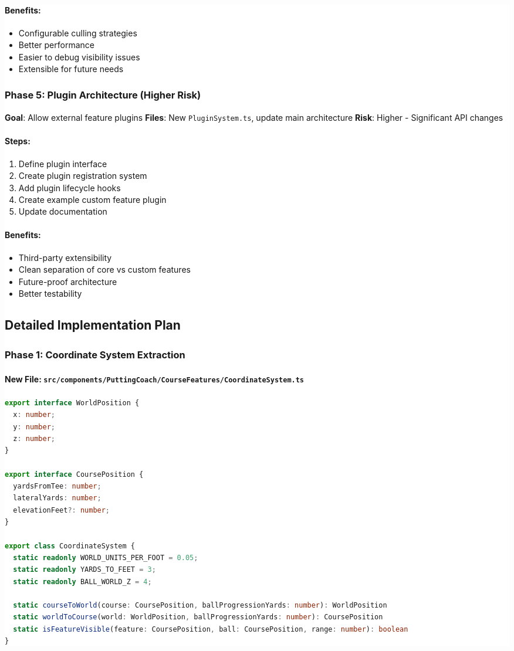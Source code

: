 #### Benefits:
- Configurable culling strategies
- Better performance
- Easier to debug visibility issues
- Extensible for future needs

### Phase 5: Plugin Architecture (Higher Risk)
**Goal**: Allow external feature plugins
**Files**: New `PluginSystem.ts`, update main architecture
**Risk**: Higher - Significant API changes

#### Steps:
1. Define plugin interface
2. Create plugin registration system
3. Add plugin lifecycle hooks
4. Create example custom feature plugin
5. Update documentation

#### Benefits:
- Third-party extensibility
- Clean separation of core vs custom features
- Future-proof architecture
- Better testability

## Detailed Implementation Plan

### Phase 1: Coordinate System Extraction

#### New File: `src/components/PuttingCoach/CourseFeatures/CoordinateSystem.ts`
```typescript
export interface WorldPosition {
  x: number;
  y: number;
  z: number;
}

export interface CoursePosition {
  yardsFromTee: number;
  lateralYards: number;
  elevationFeet?: number;
}

export class CoordinateSystem {
  static readonly WORLD_UNITS_PER_FOOT = 0.05;
  static readonly YARDS_TO_FEET = 3;
  static readonly BALL_WORLD_Z = 4;
  
  static courseToWorld(course: CoursePosition, ballProgressionYards: number): WorldPosition
  static worldToCourse(world: WorldPosition, ballProgressionYards: number): CoursePosition
  static isFeatureVisible(feature: CoursePosition, ball: CoursePosition, range: number): boolean
}
```
